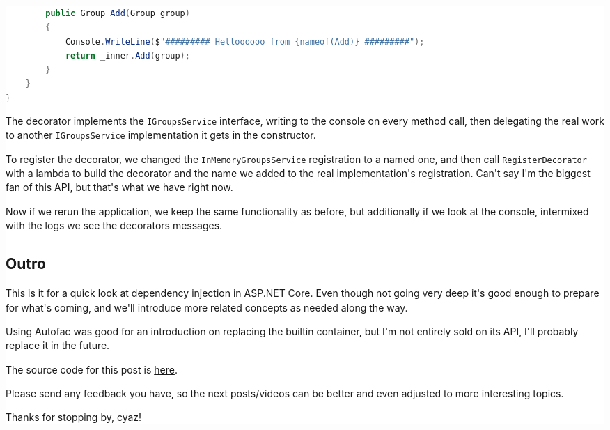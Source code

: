 ```csharp
        public Group Add(Group group)
        {
            Console.WriteLine($"######### Helloooooo from {nameof(Add)} #########");
            return _inner.Add(group);
        }
    }
}
```

The decorator implements the `IGroupsService` interface, writing to the console on every method call, then delegating the real work to another `IGroupsService` implementation it gets in the constructor.

To register the decorator, we changed the `InMemoryGroupsService` registration to a named one, and then call `RegisterDecorator` with a lambda to build the decorator and the name we added to the real implementation's registration. Can't say I'm the biggest fan of this API, but that's what we have right now.

Now if we rerun the application, we keep the same functionality as before, but additionally if we look at the console, intermixed with the logs we see the decorators messages.

## Outro
This is it for a quick look at dependency injection in ASP.NET Core. Even though not going very deep it's good enough to prepare for what's coming, and we'll introduce more related concepts as needed along the way.

Using Autofac was good for an introduction on replacing the builtin container, but I'm not entirely sold on its API, I'll probably replace it in the future.

The source code for this post is [here](https://github.com/AspNetCoreFromZeroToOverkill/GroupManagement/tree/episode005).

Please send any feedback you have, so the next posts/videos can be better and even adjusted to more interesting topics.

Thanks for stopping by, cyaz!